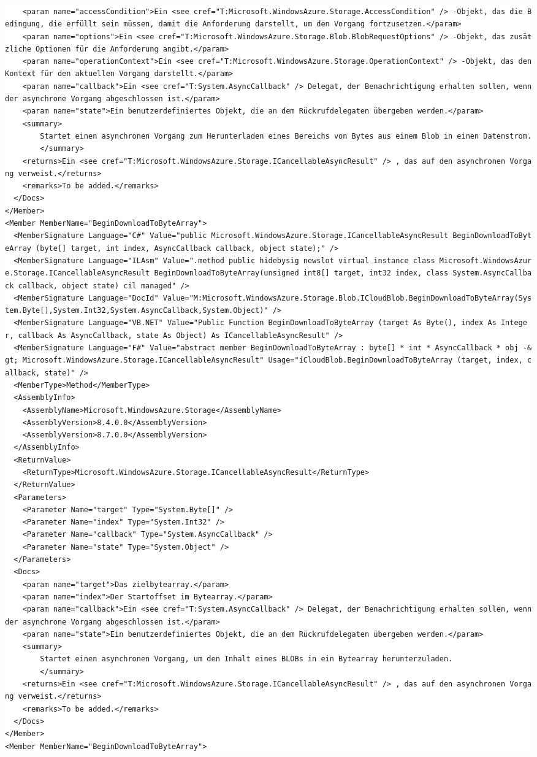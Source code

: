         <param name="accessCondition">Ein <see cref="T:Microsoft.WindowsAzure.Storage.AccessCondition" /> -Objekt, das die Bedingung, die erfüllt sein müssen, damit die Anforderung darstellt, um den Vorgang fortzusetzen.</param>
        <param name="options">Ein <see cref="T:Microsoft.WindowsAzure.Storage.Blob.BlobRequestOptions" /> -Objekt, das zusätzliche Optionen für die Anforderung angibt.</param>
        <param name="operationContext">Ein <see cref="T:Microsoft.WindowsAzure.Storage.OperationContext" /> -Objekt, das den Kontext für den aktuellen Vorgang darstellt.</param>
        <param name="callback">Ein <see cref="T:System.AsyncCallback" /> Delegat, der Benachrichtigung erhalten sollen, wenn der asynchrone Vorgang abgeschlossen ist.</param>
        <param name="state">Ein benutzerdefiniertes Objekt, die an dem Rückrufdelegaten übergeben werden.</param>
        <summary>
            Startet einen asynchronen Vorgang zum Herunterladen eines Bereichs von Bytes aus einem Blob in einen Datenstrom.
            </summary>
        <returns>Ein <see cref="T:Microsoft.WindowsAzure.Storage.ICancellableAsyncResult" /> , das auf den asynchronen Vorgang verweist.</returns>
        <remarks>To be added.</remarks>
      </Docs>
    </Member>
    <Member MemberName="BeginDownloadToByteArray">
      <MemberSignature Language="C#" Value="public Microsoft.WindowsAzure.Storage.ICancellableAsyncResult BeginDownloadToByteArray (byte[] target, int index, AsyncCallback callback, object state);" />
      <MemberSignature Language="ILAsm" Value=".method public hidebysig newslot virtual instance class Microsoft.WindowsAzure.Storage.ICancellableAsyncResult BeginDownloadToByteArray(unsigned int8[] target, int32 index, class System.AsyncCallback callback, object state) cil managed" />
      <MemberSignature Language="DocId" Value="M:Microsoft.WindowsAzure.Storage.Blob.ICloudBlob.BeginDownloadToByteArray(System.Byte[],System.Int32,System.AsyncCallback,System.Object)" />
      <MemberSignature Language="VB.NET" Value="Public Function BeginDownloadToByteArray (target As Byte(), index As Integer, callback As AsyncCallback, state As Object) As ICancellableAsyncResult" />
      <MemberSignature Language="F#" Value="abstract member BeginDownloadToByteArray : byte[] * int * AsyncCallback * obj -&gt; Microsoft.WindowsAzure.Storage.ICancellableAsyncResult" Usage="iCloudBlob.BeginDownloadToByteArray (target, index, callback, state)" />
      <MemberType>Method</MemberType>
      <AssemblyInfo>
        <AssemblyName>Microsoft.WindowsAzure.Storage</AssemblyName>
        <AssemblyVersion>8.4.0.0</AssemblyVersion>
        <AssemblyVersion>8.7.0.0</AssemblyVersion>
      </AssemblyInfo>
      <ReturnValue>
        <ReturnType>Microsoft.WindowsAzure.Storage.ICancellableAsyncResult</ReturnType>
      </ReturnValue>
      <Parameters>
        <Parameter Name="target" Type="System.Byte[]" />
        <Parameter Name="index" Type="System.Int32" />
        <Parameter Name="callback" Type="System.AsyncCallback" />
        <Parameter Name="state" Type="System.Object" />
      </Parameters>
      <Docs>
        <param name="target">Das zielbytearray.</param>
        <param name="index">Der Startoffset im Bytearray.</param>
        <param name="callback">Ein <see cref="T:System.AsyncCallback" /> Delegat, der Benachrichtigung erhalten sollen, wenn der asynchrone Vorgang abgeschlossen ist.</param>
        <param name="state">Ein benutzerdefiniertes Objekt, die an dem Rückrufdelegaten übergeben werden.</param>
        <summary>
            Startet einen asynchronen Vorgang, um den Inhalt eines BLOBs in ein Bytearray herunterzuladen.
            </summary>
        <returns>Ein <see cref="T:Microsoft.WindowsAzure.Storage.ICancellableAsyncResult" /> , das auf den asynchronen Vorgang verweist.</returns>
        <remarks>To be added.</remarks>
      </Docs>
    </Member>
    <Member MemberName="BeginDownloadToByteArray">